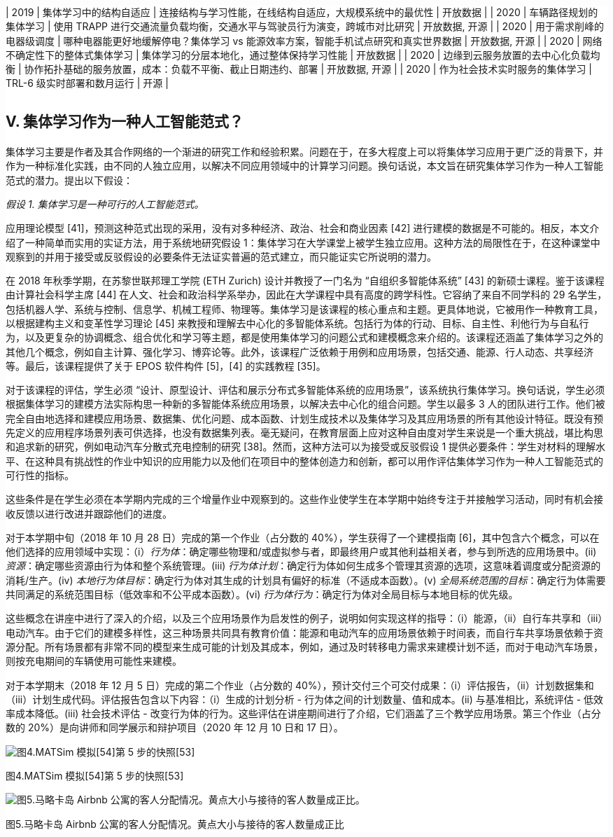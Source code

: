 | 2019      | 集体学习中的结构自适应       | 连接结构与学习性能，在线结构自适应，大规模系统中的最优性                                 | 开放数据     |
| 2020      | 车辆路径规划的集体学习       | 使用 TRAPP 进行交通流量负载均衡，交通水平与驾驶员行为演变，跨城市对比研究                     | 开放数据, 开源 |
| 2020      | 用于需求削峰的电器级调度      | 哪种电器能更好地缓解停电？集体学习 vs 能源效率方案，智能手机试点研究和真实世界数据                  | 开放数据, 开源 |
| 2020      | 网络不确定性下的整体式集体学习   | 集体学习的分层本地化，通过整体保持学习性能                                        | 开放数据     |
| 2020      | 边缘到云服务放置的去中心化负载均衡 | 协作拓扑基础的服务放置，成本：负载不平衡、截止日期违约、部署                               | 开放数据, 开源 |
| 2020      | 作为社会技术实时服务的集体学习   | TRL-6 级实时部署和数月运行                                             | 开源       |

## **V. 集体学习作为一种人工智能范式？**

集体学习主要是作者及其合作网络的一个渐进的研究工作和经验积累。问题在于，在多大程度上可以将集体学习应用于更广泛的背景下，并作为一种标准化实践，由不同的人独立应用，以解决不同应用领域中的计算学习问题。换句话说，本文旨在研究集体学习作为一种人工智能范式的潜力。提出以下假设：

*假设 1. 集体学习是一种可行的人工智能范式。*

应用理论模型 [41]，预测这种范式出现的采用，没有对多种经济、政治、社会和商业因素 [42] 进行建模的数据是不可能的。相反，本文介绍了一种简单而实用的实证方法，用于系统地研究假设 1：集体学习在大学课堂上被学生独立应用。这种方法的局限性在于，在这种课堂中观察到的并用于接受或反驳假设的必要条件无法证实普遍的范式建立，而只能证实它所说明的潜力。

在 2018 年秋季学期，在苏黎世联邦理工学院 (ETH Zurich) 设计并教授了一门名为 “自组织多智能体系统” [43] 的新硕士课程。鉴于该课程由计算社会科学主席 [44] 在人文、社会和政治科学系举办，因此在大学课程中具有高度的跨学科性。它容纳了来自不同学科的 29 名学生，包括机器人学、系统与控制、信息学、机械工程师、物理等。集体学习是该课程的核心重点和主题。更具体地说，它被用作一种教育工具，以根据建构主义和变革性学习理论 [45] 来教授和理解去中心化的多智能体系统。包括行为体的行动、目标、自主性、利他行为与自私行为，以及更复杂的协调概念、组合优化和学习等主题，都是使用集体学习的问题公式和建模概念来介绍的。该课程还涵盖了集体学习之外的其他几个概念，例如自主计算、强化学习、博弈论等。此外，该课程广泛依赖于用例和应用场景，包括交通、能源、行人动态、共享经济等。最后，该课程提供了关于 EPOS 软件构件 [5]，[4] 的实践教程 [35]。

对于该课程的评估，学生必须 “设计、原型设计、评估和展示分布式多智能体系统的应用场景”，该系统执行集体学习。换句话说，学生必须根据集体学习的建模方法实际构思一种新的多智能体系统应用场景，以解决去中心化的组合问题。学生以最多 3 人的团队进行工作。他们被完全自由地选择和建模应用场景、数据集、优化问题、成本函数、计划生成技术以及集体学习及其应用场景的所有其他设计特征。既没有预先定义的应用程序场景列表可供选择，也没有数据集列表。毫无疑问，在教育层面上应对这种自由度对学生来说是一个重大挑战，堪比构思和追求新的研究，例如电动汽车分散式充电控制的研究 [38]。然而，这种方法可以为接受或反驳假设 1 提供必要条件：学生对材料的理解水平、在这种具有挑战性的作业中知识的应用能力以及他们在项目中的整体创造力和创新，都可以用作评估集体学习作为一种人工智能范式的可行性的指标。

这些条件是在学生必须在本学期内完成的三个增量作业中观察到的。这些作业使学生在本学期中始终专注于并接触学习活动，同时有机会接收反馈以进行改进并跟踪他们的进度。

对于本学期中旬（2018 年 10 月 28 日）完成的第一个作业（占分数的 40%），学生获得了一个建模指南 [6]，其中包含六个概念，可以在他们选择的应用领域中实现：（i）*行为体*：确定哪些物理和/或虚拟参与者，即最终用户或其他利益相关者，参与到所选的应用场景中。(ii) *资源*：确定哪些资源由行为体和整个系统管理。(iii) *行为体计划*：确定行为体如何生成多个管理其资源的选项，这意味着调度或分配资源的消耗/生产。(iv) *本地行为体目标*：确定行为体对其生成的计划具有偏好的标准（不适成本函数）。(v) *全局系统范围的目标*：确定行为体需要共同满足的系统范围目标（低效率和不公平成本函数）。(vi) *行为体行为*：确定行为体对全局目标与本地目标的优先级。

这些概念在讲座中进行了深入的介绍，以及三个应用场景作为启发性的例子，说明如何实现这样的指导：（i）能源，（ii）自行车共享和（iii）电动汽车。由于它们的建模多样性，这三种场景共同具有教育价值：能源和电动汽车的应用场景依赖于时间表，而自行车共享场景依赖于资源分配。所有场景都有非常不同的模型来生成可能的计划及其成本，例如，通过及时转移电力需求来建模计划不适，而对于电动汽车场景，则按充电期间的车辆使用可能性来建模。

对于本学期末（2018 年 12 月 5 日）完成的第二个作业（占分数的 40%），预计交付三个可交付成果：（i）评估报告，（ii）计划数据集和（iii）计划生成代码。评估报告包含以下内容：（i）生成的计划分析 - 行为体之间的计划数量、值和成本。(ii) 与基准相比，系统评估 - 低效率成本降低。(iii) 社会技术评估 - 改变行为体的行为。这些评估在讲座期间进行了介绍，它们涵盖了三个教学应用场景。第三个作业（占分数的 20%）是向讲师和同学展示和辩护项目（2020 年 12 月 10 日和 17 日）。

![**图4.MATSim 模拟[54]第 5 步的快照[53]**](004.png)

图4.MATSim 模拟[54]第 5 步的快照[53]

![**图5.马略卡岛 Airbnb 公寓的客人分配情况。黄点大小与接待的客人数量成正比。**](005.png)

图5.马略卡岛 Airbnb 公寓的客人分配情况。黄点大小与接待的客人数量成正比
